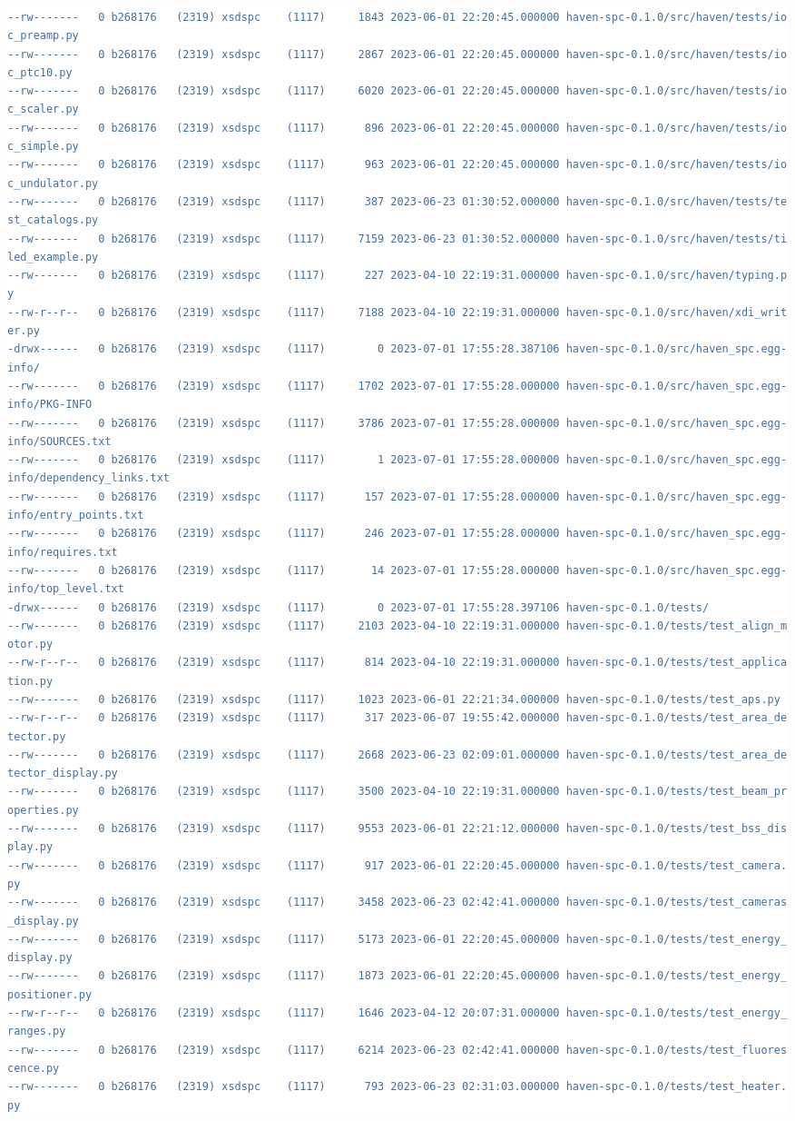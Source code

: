 ```diff
--rw-------   0 b268176   (2319) xsdspc    (1117)     1843 2023-06-01 22:20:45.000000 haven-spc-0.1.0/src/haven/tests/ioc_preamp.py
--rw-------   0 b268176   (2319) xsdspc    (1117)     2867 2023-06-01 22:20:45.000000 haven-spc-0.1.0/src/haven/tests/ioc_ptc10.py
--rw-------   0 b268176   (2319) xsdspc    (1117)     6020 2023-06-01 22:20:45.000000 haven-spc-0.1.0/src/haven/tests/ioc_scaler.py
--rw-------   0 b268176   (2319) xsdspc    (1117)      896 2023-06-01 22:20:45.000000 haven-spc-0.1.0/src/haven/tests/ioc_simple.py
--rw-------   0 b268176   (2319) xsdspc    (1117)      963 2023-06-01 22:20:45.000000 haven-spc-0.1.0/src/haven/tests/ioc_undulator.py
--rw-------   0 b268176   (2319) xsdspc    (1117)      387 2023-06-23 01:30:52.000000 haven-spc-0.1.0/src/haven/tests/test_catalogs.py
--rw-------   0 b268176   (2319) xsdspc    (1117)     7159 2023-06-23 01:30:52.000000 haven-spc-0.1.0/src/haven/tests/tiled_example.py
--rw-------   0 b268176   (2319) xsdspc    (1117)      227 2023-04-10 22:19:31.000000 haven-spc-0.1.0/src/haven/typing.py
--rw-r--r--   0 b268176   (2319) xsdspc    (1117)     7188 2023-04-10 22:19:31.000000 haven-spc-0.1.0/src/haven/xdi_writer.py
-drwx------   0 b268176   (2319) xsdspc    (1117)        0 2023-07-01 17:55:28.387106 haven-spc-0.1.0/src/haven_spc.egg-info/
--rw-------   0 b268176   (2319) xsdspc    (1117)     1702 2023-07-01 17:55:28.000000 haven-spc-0.1.0/src/haven_spc.egg-info/PKG-INFO
--rw-------   0 b268176   (2319) xsdspc    (1117)     3786 2023-07-01 17:55:28.000000 haven-spc-0.1.0/src/haven_spc.egg-info/SOURCES.txt
--rw-------   0 b268176   (2319) xsdspc    (1117)        1 2023-07-01 17:55:28.000000 haven-spc-0.1.0/src/haven_spc.egg-info/dependency_links.txt
--rw-------   0 b268176   (2319) xsdspc    (1117)      157 2023-07-01 17:55:28.000000 haven-spc-0.1.0/src/haven_spc.egg-info/entry_points.txt
--rw-------   0 b268176   (2319) xsdspc    (1117)      246 2023-07-01 17:55:28.000000 haven-spc-0.1.0/src/haven_spc.egg-info/requires.txt
--rw-------   0 b268176   (2319) xsdspc    (1117)       14 2023-07-01 17:55:28.000000 haven-spc-0.1.0/src/haven_spc.egg-info/top_level.txt
-drwx------   0 b268176   (2319) xsdspc    (1117)        0 2023-07-01 17:55:28.397106 haven-spc-0.1.0/tests/
--rw-------   0 b268176   (2319) xsdspc    (1117)     2103 2023-04-10 22:19:31.000000 haven-spc-0.1.0/tests/test_align_motor.py
--rw-r--r--   0 b268176   (2319) xsdspc    (1117)      814 2023-04-10 22:19:31.000000 haven-spc-0.1.0/tests/test_application.py
--rw-------   0 b268176   (2319) xsdspc    (1117)     1023 2023-06-01 22:21:34.000000 haven-spc-0.1.0/tests/test_aps.py
--rw-r--r--   0 b268176   (2319) xsdspc    (1117)      317 2023-06-07 19:55:42.000000 haven-spc-0.1.0/tests/test_area_detector.py
--rw-------   0 b268176   (2319) xsdspc    (1117)     2668 2023-06-23 02:09:01.000000 haven-spc-0.1.0/tests/test_area_detector_display.py
--rw-------   0 b268176   (2319) xsdspc    (1117)     3500 2023-04-10 22:19:31.000000 haven-spc-0.1.0/tests/test_beam_properties.py
--rw-------   0 b268176   (2319) xsdspc    (1117)     9553 2023-06-01 22:21:12.000000 haven-spc-0.1.0/tests/test_bss_display.py
--rw-------   0 b268176   (2319) xsdspc    (1117)      917 2023-06-01 22:20:45.000000 haven-spc-0.1.0/tests/test_camera.py
--rw-------   0 b268176   (2319) xsdspc    (1117)     3458 2023-06-23 02:42:41.000000 haven-spc-0.1.0/tests/test_cameras_display.py
--rw-------   0 b268176   (2319) xsdspc    (1117)     5173 2023-06-01 22:20:45.000000 haven-spc-0.1.0/tests/test_energy_display.py
--rw-------   0 b268176   (2319) xsdspc    (1117)     1873 2023-06-01 22:20:45.000000 haven-spc-0.1.0/tests/test_energy_positioner.py
--rw-r--r--   0 b268176   (2319) xsdspc    (1117)     1646 2023-04-12 20:07:31.000000 haven-spc-0.1.0/tests/test_energy_ranges.py
--rw-------   0 b268176   (2319) xsdspc    (1117)     6214 2023-06-23 02:42:41.000000 haven-spc-0.1.0/tests/test_fluorescence.py
--rw-------   0 b268176   (2319) xsdspc    (1117)      793 2023-06-23 02:31:03.000000 haven-spc-0.1.0/tests/test_heater.py
```